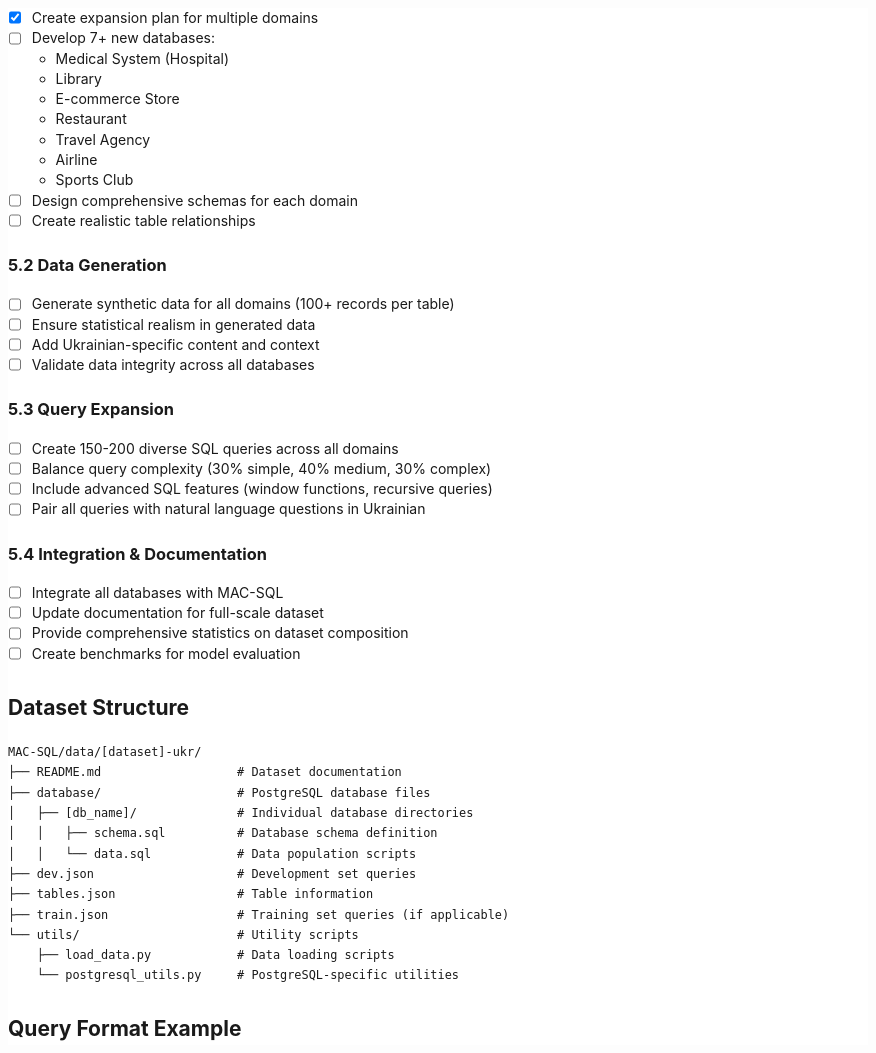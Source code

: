 - [x] Create expansion plan for multiple domains
- [ ] Develop 7+ new databases:
  - Medical System (Hospital)
  - Library
  - E-commerce Store
  - Restaurant
  - Travel Agency
  - Airline
  - Sports Club
- [ ] Design comprehensive schemas for each domain
- [ ] Create realistic table relationships

### 5.2 Data Generation

- [ ] Generate synthetic data for all domains (100+ records per table)
- [ ] Ensure statistical realism in generated data
- [ ] Add Ukrainian-specific content and context
- [ ] Validate data integrity across all databases

### 5.3 Query Expansion

- [ ] Create 150-200 diverse SQL queries across all domains
- [ ] Balance query complexity (30% simple, 40% medium, 30% complex)
- [ ] Include advanced SQL features (window functions, recursive queries)
- [ ] Pair all queries with natural language questions in Ukrainian

### 5.4 Integration & Documentation

- [ ] Integrate all databases with MAC-SQL
- [ ] Update documentation for full-scale dataset
- [ ] Provide comprehensive statistics on dataset composition
- [ ] Create benchmarks for model evaluation

## Dataset Structure

```
MAC-SQL/data/[dataset]-ukr/
├── README.md                   # Dataset documentation
├── database/                   # PostgreSQL database files
│   ├── [db_name]/              # Individual database directories
│   │   ├── schema.sql          # Database schema definition
│   │   └── data.sql            # Data population scripts
├── dev.json                    # Development set queries
├── tables.json                 # Table information
├── train.json                  # Training set queries (if applicable)
└── utils/                      # Utility scripts
    ├── load_data.py            # Data loading scripts
    └── postgresql_utils.py     # PostgreSQL-specific utilities
```

## Query Format Example
